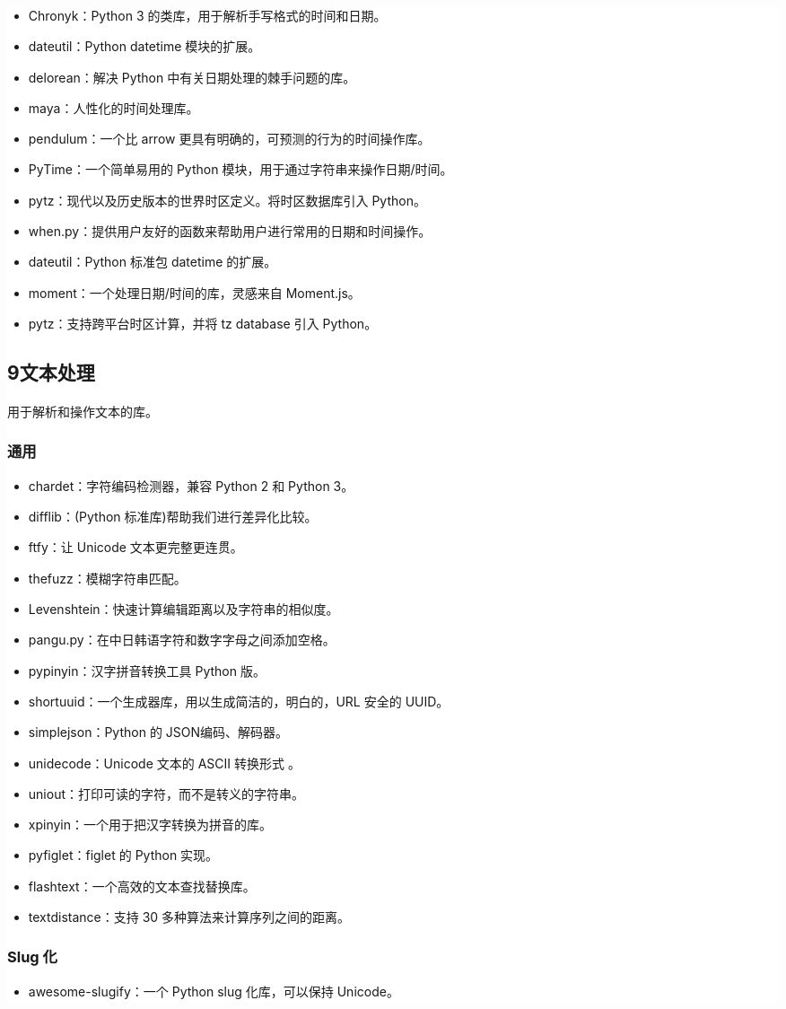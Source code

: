 - Chronyk：Python 3 的类库，用于解析手写格式的时间和日期。
    
- dateutil：Python datetime 模块的扩展。
    
- delorean：解决 Python 中有关日期处理的棘手问题的库。
    
- maya：人性化的时间处理库。
    
- pendulum：一个比 arrow 更具有明确的，可预测的行为的时间操作库。
    
- PyTime：一个简单易用的 Python 模块，用于通过字符串来操作日期/时间。
    
- pytz：现代以及历史版本的世界时区定义。将时区数据库引入 Python。
    
- when.py：提供用户友好的函数来帮助用户进行常用的日期和时间操作。
    
- dateutil：Python 标准包 datetime 的扩展。
    
- moment：一个处理日期/时间的库，灵感来自 Moment.js。
    
- pytz：支持跨平台时区计算，并将 tz database 引入 Python。
    

## 9文本处理

用于解析和操作文本的库。

### 通用

- chardet：字符编码检测器，兼容 Python 2 和 Python 3。
    
- difflib：(Python 标准库)帮助我们进行差异化比较。
    
- ftfy：让 Unicode 文本更完整更连贯。
    
- thefuzz：模糊字符串匹配。
    
- Levenshtein：快速计算编辑距离以及字符串的相似度。
    
- pangu.py：在中日韩语字符和数字字母之间添加空格。
    
- pypinyin：汉字拼音转换工具 Python 版。
    
- shortuuid：一个生成器库，用以生成简洁的，明白的，URL 安全的 UUID。
    
- simplejson：Python 的 JSON编码、解码器。
    
- unidecode：Unicode 文本的 ASCII 转换形式 。
    
- uniout：打印可读的字符，而不是转义的字符串。
    
- xpinyin：一个用于把汉字转换为拼音的库。
    
- pyfiglet：figlet 的 Python 实现。
    
- flashtext：一个高效的文本查找替换库。
    
- textdistance：支持 30 多种算法来计算序列之间的距离。
    

### Slug 化

- awesome-slugify：一个 Python slug 化库，可以保持 Unicode。
    
